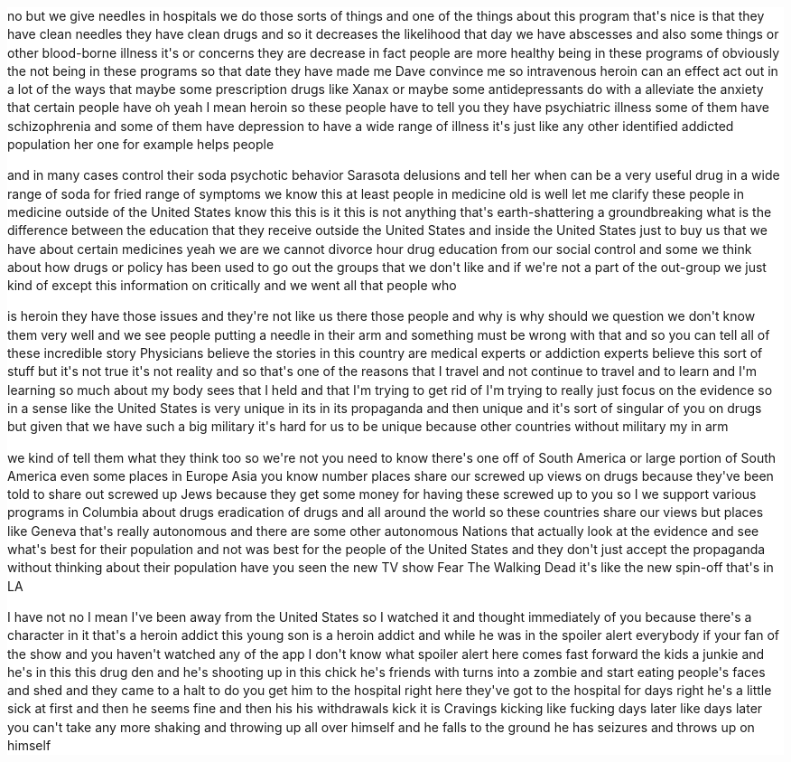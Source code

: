 <timemark seconds="1800" />

no but we give needles in hospitals we do those sorts of things and one of the things about this program that's nice is that they have clean needles they have clean drugs and so it decreases the likelihood that day we have abscesses and also some things or other blood-borne illness it's or concerns they are decrease in fact people are more healthy being in these programs of obviously the not being in these programs so that date they have made me Dave convince me so intravenous heroin can an effect act out in a lot of the ways that maybe some prescription drugs like Xanax or maybe some antidepressants do with a alleviate the anxiety that certain people have oh yeah I mean heroin so these people have to tell you they have psychiatric illness some of them have schizophrenia and some of them have depression to have a wide range of illness it's just like any other identified addicted population her one for example helps people

<timemark seconds="1860" />

and in many cases control their soda psychotic behavior Sarasota delusions and tell her when can be a very useful drug in a wide range of soda for fried range of symptoms we know this at least people in medicine old is well let me clarify these people in medicine outside of the United States know this this is it this is not anything that's earth-shattering a groundbreaking what is the difference between the education that they receive outside the United States and inside the United States just to buy us that we have about certain medicines yeah we are we cannot divorce hour drug education from our social control and some we think about how drugs or policy has been used to go out the groups that we don't like and if we're not a part of the out-group we just kind of except this information on critically and we went all that people who

<timemark seconds="1920" />

is heroin they have those issues and they're not like us there those people and why is why should we question we don't know them very well and we see people putting a needle in their arm and something must be wrong with that and so you can tell all of these incredible story Physicians believe the stories in this country are medical experts or addiction experts believe this sort of stuff but it's not true it's not reality and so that's one of the reasons that I travel and not continue to travel and to learn and I'm learning so much about my body sees that I held and that I'm trying to get rid of I'm trying to really just focus on the evidence so in a sense like the United States is very unique in its in its propaganda and then unique and it's sort of singular of you on drugs but given that we have such a big military it's hard for us to be unique because other countries without military my in arm

<timemark seconds="1980" />

we kind of tell them what they think too so we're not you need to know there's one off of South America or large portion of South America even some places in Europe Asia you know number places share our screwed up views on drugs because they've been told to share out screwed up Jews because they get some money for having these screwed up to you so I we support various programs in Columbia about drugs eradication of drugs and all around the world so these countries share our views but places like Geneva that's really autonomous and there are some other autonomous Nations that actually look at the evidence and see what's best for their population and not was best for the people of the United States and they don't just accept the propaganda without thinking about their population have you seen the new TV show Fear The Walking Dead it's like the new spin-off that's in LA

<timemark seconds="2039" />

I have not no I mean I've been away from the United States so I watched it and thought immediately of you because there's a character in it that's a heroin addict this young son is a heroin addict and while he was in the spoiler alert everybody if your fan of the show and you haven't watched any of the app I don't know what spoiler alert here comes fast forward the kids a junkie and he's in this this drug den and he's shooting up in this chick he's friends with turns into a zombie and start eating people's faces and shed and they came to a halt to do you get him to the hospital right here they've got to the hospital for days right he's a little sick at first and then he seems fine and then his his withdrawals kick it is Cravings kicking like fucking days later like days later you can't take any more shaking and throwing up all over himself and he falls to the ground he has seizures and throws up on himself
